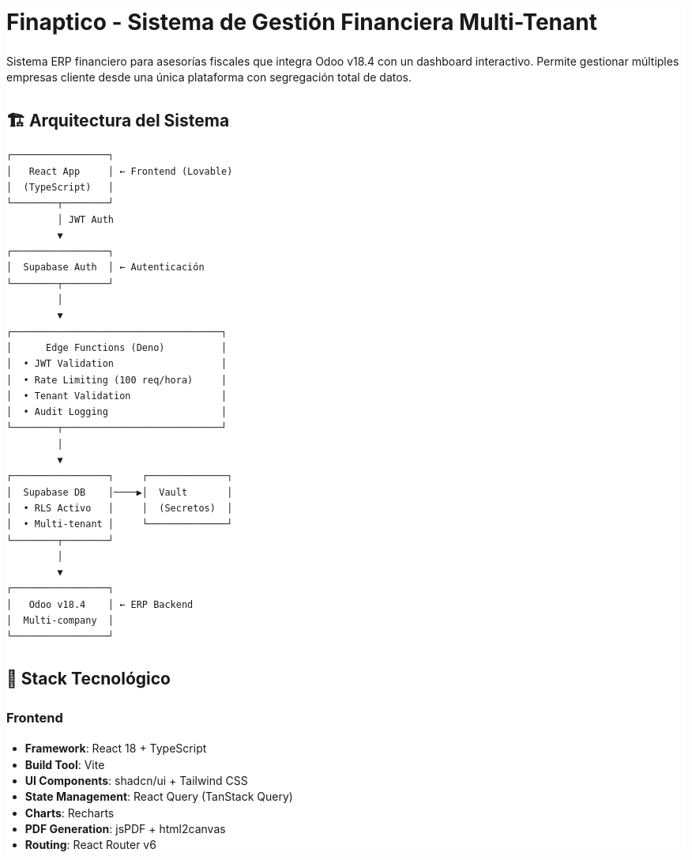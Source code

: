 # Finaptico - Sistema de Gestión Financiera Multi-Tenant

Sistema ERP financiero para asesorías fiscales que integra Odoo v18.4 con un dashboard interactivo. Permite gestionar múltiples empresas cliente desde una única plataforma con segregación total de datos.

## 🏗️ Arquitectura del Sistema

```
┌─────────────────┐
│   React App     │ ← Frontend (Lovable)
│  (TypeScript)   │
└────────┬────────┘
         │ JWT Auth
         ▼
┌─────────────────┐
│  Supabase Auth  │ ← Autenticación
└────────┬────────┘
         │
         ▼
┌─────────────────────────────────────┐
│      Edge Functions (Deno)          │
│  • JWT Validation                   │
│  • Rate Limiting (100 req/hora)     │
│  • Tenant Validation                │
│  • Audit Logging                    │
└────────┬────────────────────────────┘
         │
         ▼
┌─────────────────┐     ┌──────────────┐
│  Supabase DB    │────▶│  Vault       │
│  • RLS Activo   │     │  (Secretos)  │
│  • Multi-tenant │     └──────────────┘
└────────┬────────┘
         │
         ▼
┌─────────────────┐
│   Odoo v18.4    │ ← ERP Backend
│  Multi-company  │
└─────────────────┘
```

## 🚀 Stack Tecnológico

### Frontend
- **Framework**: React 18 + TypeScript
- **Build Tool**: Vite
- **UI Components**: shadcn/ui + Tailwind CSS
- **State Management**: React Query (TanStack Query)
- **Charts**: Recharts
- **PDF Generation**: jsPDF + html2canvas
- **Routing**: React Router v6
